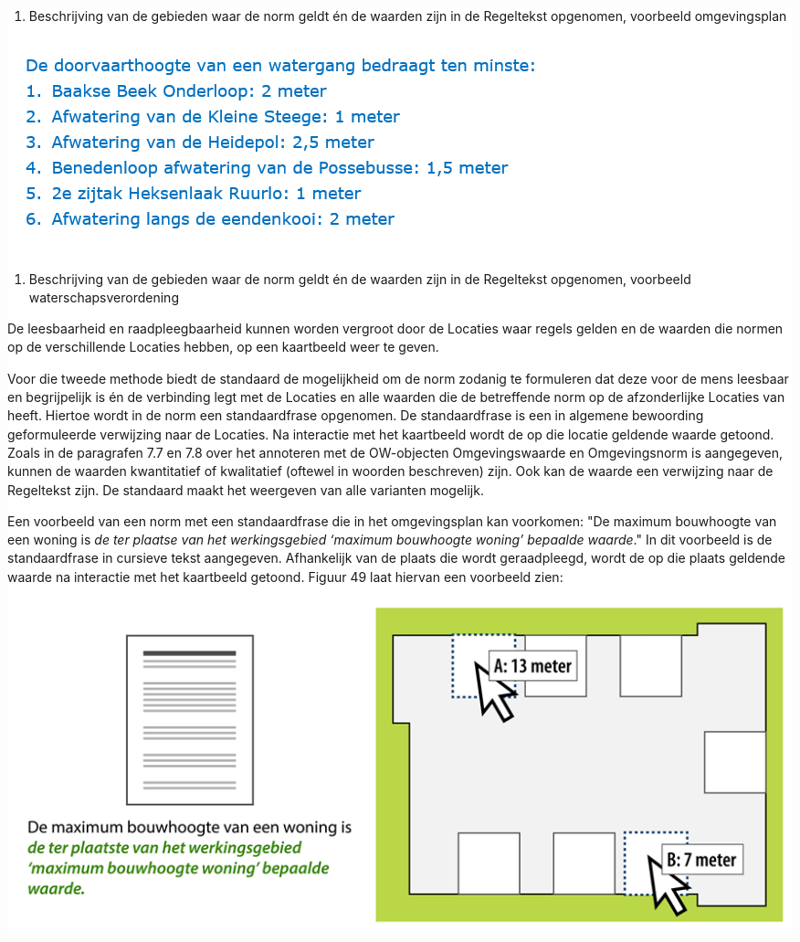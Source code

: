 1.  Beschrijving van de gebieden waar de norm geldt én de waarden zijn in de
    Regeltekst opgenomen, voorbeeld omgevingsplan

![](media/5a43f0109c5426e35c5bbbce4b5a46d6.png)

1.  Beschrijving van de gebieden waar de norm geldt én de waarden zijn in de
    Regeltekst opgenomen, voorbeeld waterschapsverordening

De leesbaarheid en raadpleegbaarheid kunnen worden vergroot door de Locaties
waar regels gelden en de waarden die normen op de verschillende Locaties hebben,
op een kaartbeeld weer te geven.

Voor die tweede methode biedt de standaard de mogelijkheid om de norm zodanig te
formuleren dat deze voor de mens leesbaar en begrijpelijk is én de verbinding
legt met de Locaties en alle waarden die de betreffende norm op de afzonderlijke
Locaties van heeft. Hiertoe wordt in de norm een standaardfrase opgenomen. De
standaardfrase is een in algemene bewoording geformuleerde verwijzing naar de
Locaties. Na interactie met het kaartbeeld wordt de op die locatie geldende
waarde getoond. Zoals in de paragrafen 7.7 en 7.8 over het annoteren met de
OW-objecten Omgevingswaarde en Omgevingsnorm is aangegeven, kunnen de waarden
kwantitatief of kwalitatief (oftewel in woorden beschreven) zijn. Ook kan de
waarde een verwijzing naar de Regeltekst zijn. De standaard maakt het weergeven
van alle varianten mogelijk.

Een voorbeeld van een norm met een standaardfrase die in het omgevingsplan kan
voorkomen: "De maximum bouwhoogte van een woning is *de ter plaatse van het
werkingsgebied ‘maximum bouwhoogte woning’ bepaalde waarde*." In dit voorbeeld
is de standaardfrase in cursieve tekst aangegeven. Afhankelijk van de plaats die
wordt geraadpleegd, wordt de op die plaats geldende waarde na interactie met het
kaartbeeld getoond. Figuur 49 laat hiervan een voorbeeld zien:

![](media/74c32b22e4c423e11462a6118368f98e.png)
